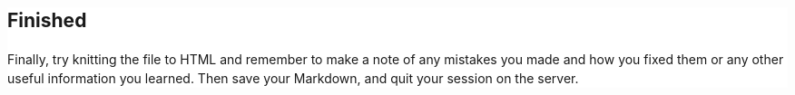 
</div>


## Finished

Finally, try knitting the file to HTML and remember to  make a note of any mistakes you made and how you fixed them or any other useful information you learned. Then save your Markdown, and quit your session on the server. 
